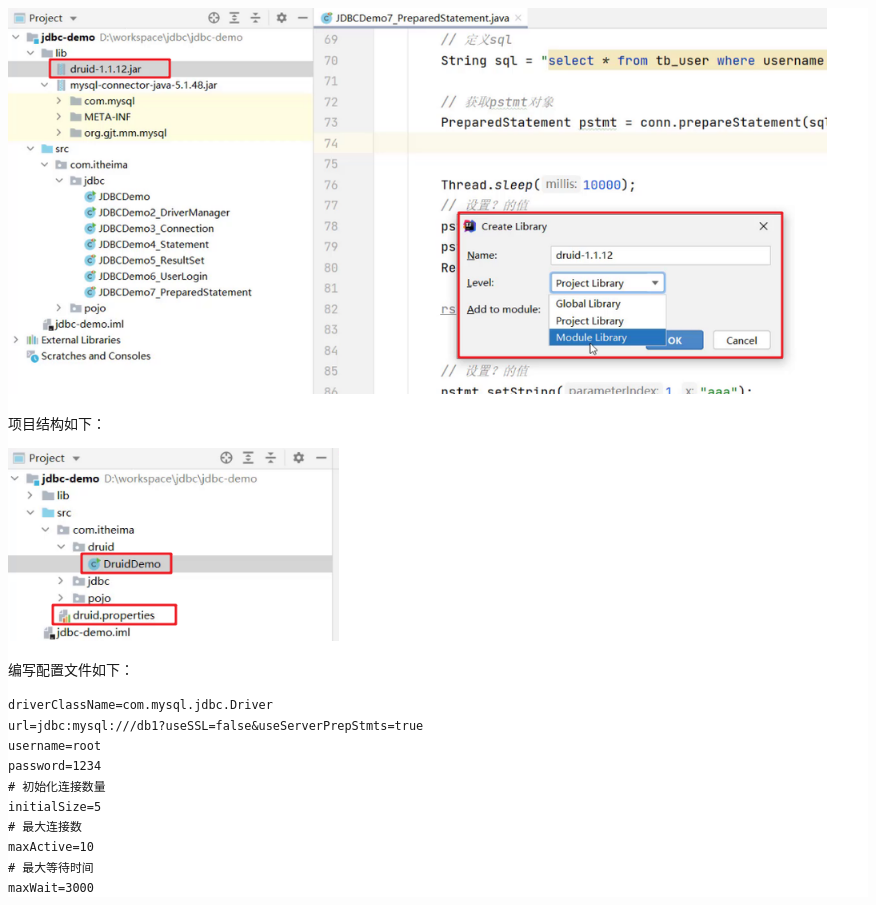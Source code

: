 <img src="JDBC\Driud导入.png" alt="image-20210725212911980" style="zoom:80%;" />

项目结构如下：

<img src="JDBC\Driud结构.png" alt="image-20210725213210091" style="zoom:80%;" />

编写配置文件如下：

```properties
driverClassName=com.mysql.jdbc.Driver
url=jdbc:mysql:///db1?useSSL=false&useServerPrepStmts=true
username=root
password=1234
# 初始化连接数量
initialSize=5
# 最大连接数
maxActive=10
# 最大等待时间
maxWait=3000
```
